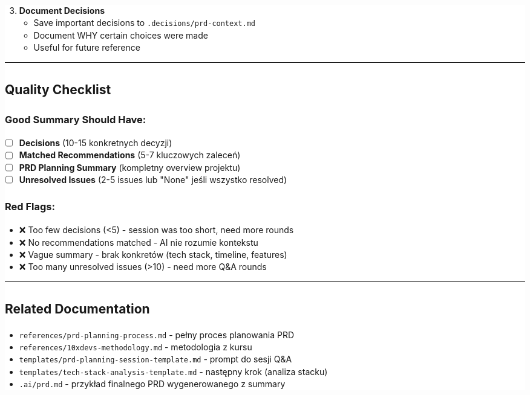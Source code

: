3. **Document Decisions**
   - Save important decisions to `.decisions/prd-context.md`
   - Document WHY certain choices were made
   - Useful for future reference

---

## Quality Checklist

### Good Summary Should Have:

- [ ] **Decisions** (10-15 konkretnych decyzji)
- [ ] **Matched Recommendations** (5-7 kluczowych zaleceń)
- [ ] **PRD Planning Summary** (kompletny overview projektu)
- [ ] **Unresolved Issues** (2-5 issues lub "None" jeśli wszystko resolved)

### Red Flags:

- ❌ Too few decisions (<5) - session was too short, need more rounds
- ❌ No recommendations matched - AI nie rozumie kontekstu
- ❌ Vague summary - brak konkretów (tech stack, timeline, features)
- ❌ Too many unresolved issues (>10) - need more Q&A rounds

---

## Related Documentation

- `references/prd-planning-process.md` - pełny proces planowania PRD
- `references/10xdevs-methodology.md` - metodologia z kursu
- `templates/prd-planning-session-template.md` - prompt do sesji Q&A
- `templates/tech-stack-analysis-template.md` - następny krok (analiza stacku)
- `.ai/prd.md` - przykład finalnego PRD wygenerowanego z summary
